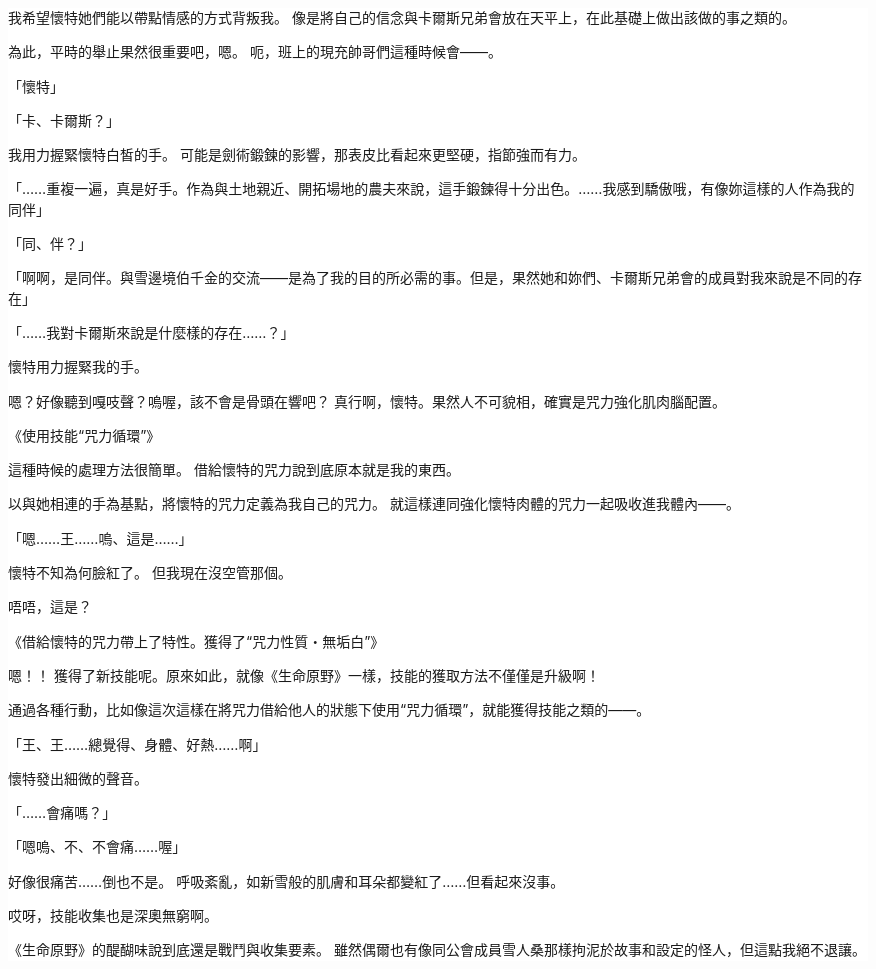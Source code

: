 我希望懷特她們能以帶點情感的方式背叛我。
像是將自己的信念與卡爾斯兄弟會放在天平上，在此基礎上做出該做的事之類的。

為此，平時的舉止果然很重要吧，嗯。
呃，班上的現充帥哥們這種時候會——。

「懷特」

「卡、卡爾斯？」

我用力握緊懷特白皙的手。
可能是劍術鍛鍊的影響，那表皮比看起來更堅硬，指節強而有力。

「……重複一遍，真是好手。作為與土地親近、開拓場地的農夫來說，這手鍛鍊得十分出色。……我感到驕傲哦，有像妳這樣的人作為我的同伴」

「同、伴？」

「啊啊，是同伴。與雪邊境伯千金的交流——是為了我的目的所必需的事。但是，果然她和妳們、卡爾斯兄弟會的成員對我來說是不同的存在」

「……我對卡爾斯來說是什麼樣的存在……？」

懷特用力握緊我的手。

嗯？好像聽到嘎吱聲？嗚喔，該不會是骨頭在響吧？
真行啊，懷特。果然人不可貌相，確實是咒力強化肌肉腦配置。

《使用技能“咒力循環”》

這種時候的處理方法很簡單。
借給懷特的咒力說到底原本就是我的東西。

以與她相連的手為基點，將懷特的咒力定義為我自己的咒力。
就這樣連同強化懷特肉體的咒力一起吸收進我體內——。

「嗯……王……嗚、這是……」

懷特不知為何臉紅了。
但我現在沒空管那個。

唔唔，這是？

《借給懷特的咒力帶上了特性。獲得了“咒力性質・無垢白”》

嗯！！
獲得了新技能呢。原來如此，就像《生命原野》一樣，技能的獲取方法不僅僅是升級啊！

通過各種行動，比如像這次這樣在將咒力借給他人的狀態下使用“咒力循環”，就能獲得技能之類的——。

「王、王……總覺得、身體、好熱……啊」

懷特發出細微的聲音。

「……會痛嗎？」

「嗯嗚、不、不會痛……喔」

好像很痛苦……倒也不是。
呼吸紊亂，如新雪般的肌膚和耳朵都變紅了……但看起來沒事。

哎呀，技能收集也是深奧無窮啊。

《生命原野》的醍醐味說到底還是戰鬥與收集要素。
雖然偶爾也有像同公會成員雪人桑那樣拘泥於故事和設定的怪人，但這點我絕不退讓。
